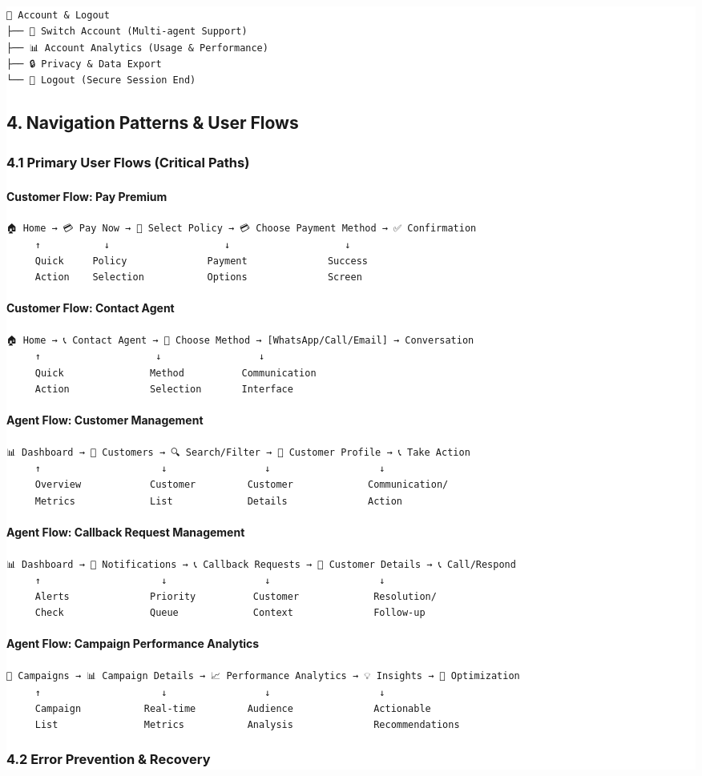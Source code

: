 ```
🚪 Account & Logout
├── 👤 Switch Account (Multi-agent Support)
├── 📊 Account Analytics (Usage & Performance)
├── 🔒 Privacy & Data Export
└── 🚪 Logout (Secure Session End)
```

## 4. Navigation Patterns & User Flows

### 4.1 Primary User Flows (Critical Paths)

#### Customer Flow: Pay Premium
```
🏠 Home → 💳 Pay Now → 📄 Select Policy → 💳 Choose Payment Method → ✅ Confirmation
     ↑           ↓                    ↓                    ↓
     Quick     Policy              Payment              Success
     Action    Selection           Options              Screen
```

#### Customer Flow: Contact Agent
```
🏠 Home → 📞 Contact Agent → 💬 Choose Method → [WhatsApp/Call/Email] → Conversation
     ↑                    ↓                 ↓
     Quick               Method          Communication
     Action              Selection       Interface
```

#### Agent Flow: Customer Management
```
📊 Dashboard → 👥 Customers → 🔍 Search/Filter → 👤 Customer Profile → 📞 Take Action
     ↑                     ↓                 ↓                   ↓
     Overview            Customer         Customer             Communication/
     Metrics             List             Details              Action
```

#### Agent Flow: Callback Request Management
```
📊 Dashboard → 🔔 Notifications → 📞 Callback Requests → 👤 Customer Details → 📞 Call/Respond
     ↑                     ↓                 ↓                   ↓
     Alerts              Priority          Customer             Resolution/
     Check               Queue             Context              Follow-up
```

#### Agent Flow: Campaign Performance Analytics
```
📢 Campaigns → 📊 Campaign Details → 📈 Performance Analytics → 💡 Insights → 🎯 Optimization
     ↑                     ↓                 ↓                   ↓
     Campaign           Real-time         Audience              Actionable
     List               Metrics           Analysis              Recommendations
```

### 4.2 Error Prevention & Recovery
